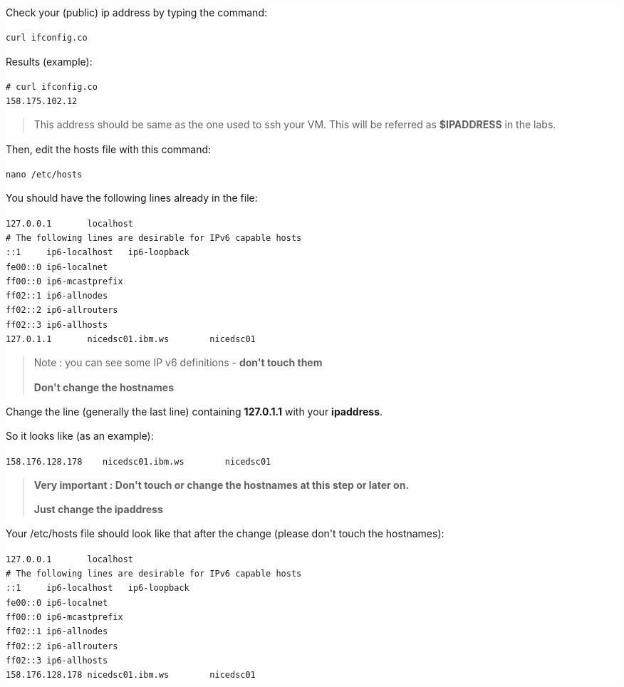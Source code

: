 

Check your (public) ip address by typing the command:

`curl ifconfig.co`

Results (example):
```console
# curl ifconfig.co
158.175.102.12
```

> This address should be same as the one used to ssh your VM.
> This will be referred as **$IPADDRESS** in the labs. 

Then, edit the hosts file with this command:

`nano /etc/hosts`

You should have the following lines already in the file:
```console
127.0.0.1       localhost
# The following lines are desirable for IPv6 capable hosts
::1     ip6-localhost   ip6-loopback
fe00::0 ip6-localnet
ff00::0 ip6-mcastprefix
ff02::1 ip6-allnodes
ff02::2 ip6-allrouters
ff02::3 ip6-allhosts
127.0.1.1       nicedsc01.ibm.ws        nicedsc01
```

> Note : you can see some IP v6 definitions - **don't touch them**
>
> **Don't change the hostnames**

Change the line (generally the last line) containing **127.0.1.1** with your **ipaddress**. 

So it looks like (as an example):

`158.176.128.178    nicedsc01.ibm.ws        nicedsc01   `

> **Very important : Don't touch or change the hostnames at this step or later on.**
>
> **Just change the ipaddress**

Your /etc/hosts file should look like that after the change (please don't touch the hostnames):

```console
127.0.0.1       localhost
# The following lines are desirable for IPv6 capable hosts
::1     ip6-localhost   ip6-loopback
fe00::0 ip6-localnet
ff00::0 ip6-mcastprefix
ff02::1 ip6-allnodes
ff02::2 ip6-allrouters
ff02::3 ip6-allhosts
158.176.128.178 nicedsc01.ibm.ws        nicedsc01
```
